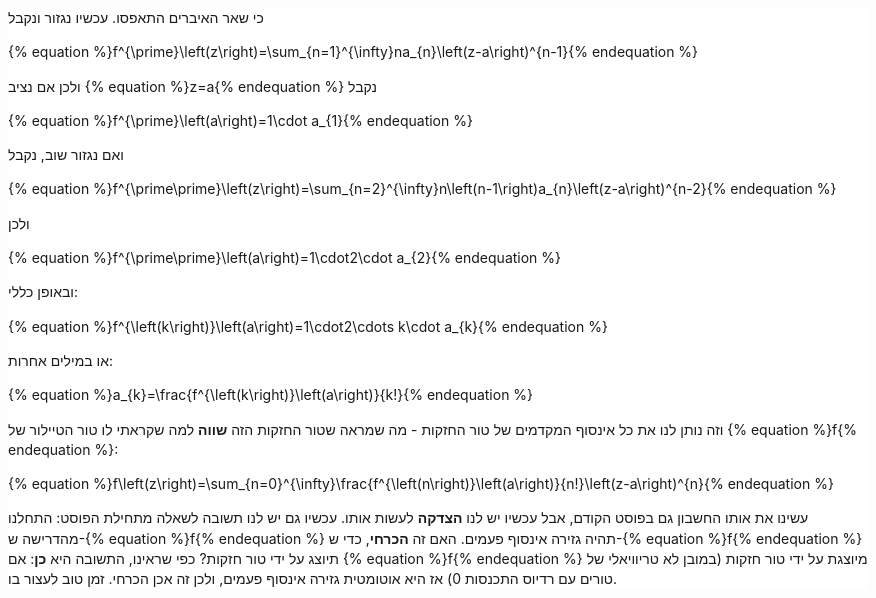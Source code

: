 כי שאר האיברים התאפסו. עכשיו נגזור ונקבל

{% equation %}f^{\prime}\left(z\right)=\sum_{n=1}^{\infty}na_{n}\left(z-a\right)^{n-1}{% endequation %}

ולכן אם נציב {% equation %}z=a{% endequation %} נקבל

{% equation %}f^{\prime}\left(a\right)=1\cdot a_{1}{% endequation %}

ואם נגזור שוב, נקבל

{% equation %}f^{\prime\prime}\left(z\right)=\sum_{n=2}^{\infty}n\left(n-1\right)a_{n}\left(z-a\right)^{n-2}{% endequation %}

ולכן

{% equation %}f^{\prime\prime}\left(a\right)=1\cdot2\cdot a_{2}{% endequation %}

ובאופן כללי:

{% equation %}f^{\left(k\right)}\left(a\right)=1\cdot2\cdots k\cdot a_{k}{% endequation %}

או במילים אחרות:

{% equation %}a_{k}=\frac{f^{\left(k\right)}\left(a\right)}{k!}{% endequation %}

וזה נותן לנו את כל אינסוף המקדמים של טור החזקות - מה שמראה שטור החזקות הזה <strong>שווה</strong> למה שקראתי לו טור הטיילור של {% equation %}f{% endequation %}:

{% equation %}f\left(z\right)=\sum_{n=0}^{\infty}\frac{f^{\left(n\right)}\left(a\right)}{n!}\left(z-a\right)^{n}{% endequation %}

עשינו את אותו החשבון גם בפוסט הקודם, אבל עכשיו יש לנו <strong>הצדקה</strong> לעשות אותו. עכשיו גם יש לנו תשובה לשאלה מתחילת הפוסט: התחלנו מהדרישה ש-{% equation %}f{% endequation %} תהיה גזירה אינסוף פעמים. האם זה <strong>הכרחי</strong>, כדי ש-{% equation %}f{% endequation %} תיוצג על ידי טור חזקות? כפי שראינו, התשובה היא <strong>כן</strong>: אם {% equation %}f{% endequation %} מיוצגת על ידי טור חזקות (במובן לא טריוויאלי של טורים עם רדיוס התכנסות 0) אז היא אוטומטית גזירה אינסוף פעמים, ולכן זה אכן הכרחי. זמן טוב לעצור בו. 